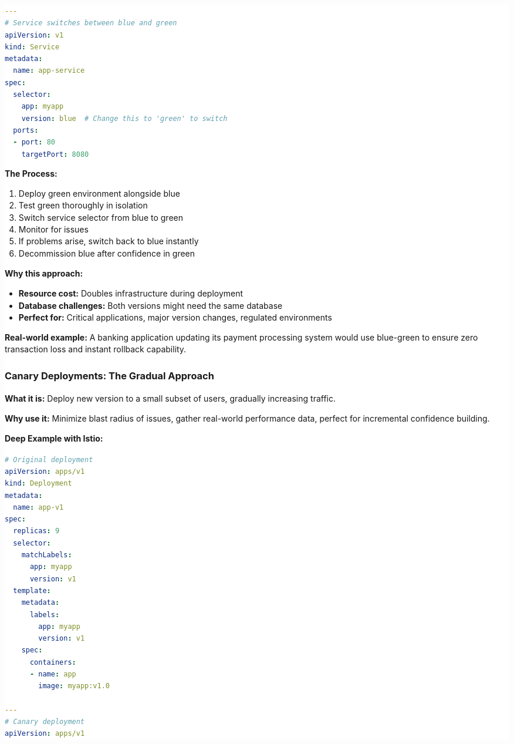 ```yaml
---
# Service switches between blue and green
apiVersion: v1
kind: Service
metadata:
  name: app-service
spec:
  selector:
    app: myapp
    version: blue  # Change this to 'green' to switch
  ports:
  - port: 80
    targetPort: 8080
```

**The Process:**

1. Deploy green environment alongside blue
2. Test green thoroughly in isolation
3. Switch service selector from blue to green
4. Monitor for issues
5. If problems arise, switch back to blue instantly
6. Decommission blue after confidence in green

**Why this approach:**

- **Resource cost:** Doubles infrastructure during deployment
- **Database challenges:** Both versions might need the same database
- **Perfect for:** Critical applications, major version changes, regulated environments

**Real-world example:** A banking application updating its payment processing system would use blue-green to ensure zero transaction loss and instant rollback capability.

### Canary Deployments: The Gradual Approach

**What it is:** Deploy new version to a small subset of users, gradually increasing traffic.

**Why use it:** Minimize blast radius of issues, gather real-world performance data, perfect for incremental confidence building.

**Deep Example with Istio:**

```yaml
# Original deployment
apiVersion: apps/v1
kind: Deployment
metadata:
  name: app-v1
spec:
  replicas: 9
  selector:
    matchLabels:
      app: myapp
      version: v1
  template:
    metadata:
      labels:
        app: myapp
        version: v1
    spec:
      containers:
      - name: app
        image: myapp:v1.0

---
# Canary deployment
apiVersion: apps/v1
```